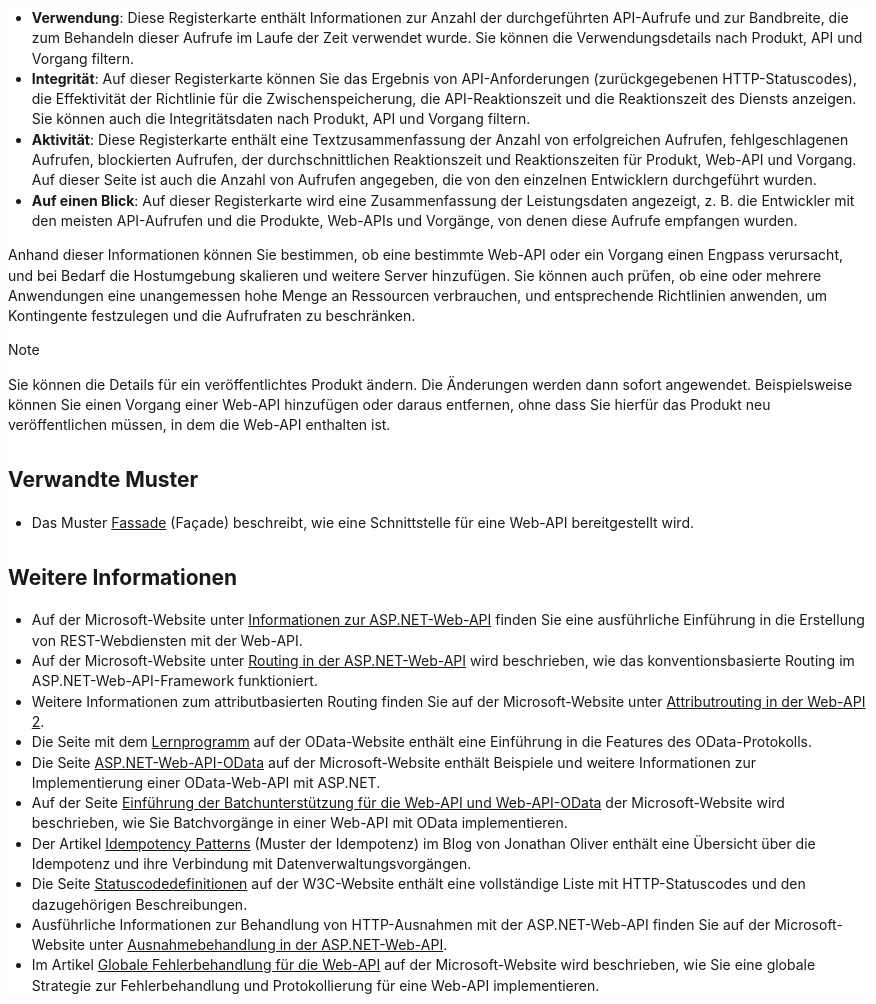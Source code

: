 * **Verwendung**: Diese Registerkarte enthält Informationen zur Anzahl der durchgeführten API-Aufrufe und zur Bandbreite, die zum Behandeln dieser Aufrufe im Laufe der Zeit verwendet wurde. Sie können die Verwendungsdetails nach Produkt, API und Vorgang filtern.
* **Integrität**: Auf dieser Registerkarte können Sie das Ergebnis von API-Anforderungen (zurückgegebenen HTTP-Statuscodes), die Effektivität der Richtlinie für die Zwischenspeicherung, die API-Reaktionszeit und die Reaktionszeit des Diensts anzeigen. Sie können auch die Integritätsdaten nach Produkt, API und Vorgang filtern.
* **Aktivität**: Diese Registerkarte enthält eine Textzusammenfassung der Anzahl von erfolgreichen Aufrufen, fehlgeschlagenen Aufrufen, blockierten Aufrufen, der durchschnittlichen Reaktionszeit und Reaktionszeiten für Produkt, Web-API und Vorgang. Auf dieser Seite ist auch die Anzahl von Aufrufen angegeben, die von den einzelnen Entwicklern durchgeführt wurden.
* **Auf einen Blick**: Auf dieser Registerkarte wird eine Zusammenfassung der Leistungsdaten angezeigt, z. B. die Entwickler mit den meisten API-Aufrufen und die Produkte, Web-APIs und Vorgänge, von denen diese Aufrufe empfangen wurden.

Anhand dieser Informationen können Sie bestimmen, ob eine bestimmte Web-API oder ein Vorgang einen Engpass verursacht, und bei Bedarf die Hostumgebung skalieren und weitere Server hinzufügen. Sie können auch prüfen, ob eine oder mehrere Anwendungen eine unangemessen hohe Menge an Ressourcen verbrauchen, und entsprechende Richtlinien anwenden, um Kontingente festzulegen und die Aufrufraten zu beschränken.

> [!NOTE]
> Sie können die Details für ein veröffentlichtes Produkt ändern. Die Änderungen werden dann sofort angewendet. Beispielsweise können Sie einen Vorgang einer Web-API hinzufügen oder daraus entfernen, ohne dass Sie hierfür das Produkt neu veröffentlichen müssen, in dem die Web-API enthalten ist.
> 
> 

## Verwandte Muster
* Das Muster [Fassade](http://en.wikipedia.org/wiki/Facade_pattern) (Façade) beschreibt, wie eine Schnittstelle für eine Web-API bereitgestellt wird.

## Weitere Informationen
* Auf der Microsoft-Website unter [Informationen zur ASP.NET-Web-API](http://www.asp.net/web-api) finden Sie eine ausführliche Einführung in die Erstellung von REST-Webdiensten mit der Web-API.
* Auf der Microsoft-Website unter [Routing in der ASP.NET-Web-API](http://www.asp.net/web-api/overview/web-api-routing-and-actions/routing-in-aspnet-web-api) wird beschrieben, wie das konventionsbasierte Routing im ASP.NET-Web-API-Framework funktioniert.
* Weitere Informationen zum attributbasierten Routing finden Sie auf der Microsoft-Website unter [Attributrouting in der Web-API 2](http://www.asp.net/web-api/overview/web-api-routing-and-actions/attribute-routing-in-web-api-2).
* Die Seite mit dem [Lernprogramm](http://www.odata.org/getting-started/basic-tutorial/) auf der OData-Website enthält eine Einführung in die Features des OData-Protokolls.
* Die Seite [ASP.NET-Web-API-OData](http://www.asp.net/web-api/overview/odata-support-in-aspnet-web-api) auf der Microsoft-Website enthält Beispiele und weitere Informationen zur Implementierung einer OData-Web-API mit ASP.NET.
* Auf der Seite [Einführung der Batchunterstützung für die Web-API und Web-API-OData](http://blogs.msdn.com/b/webdev/archive/2013/11/01/introducing-batch-support-in-web-api-and-web-api-odata.aspx) der Microsoft-Website wird beschrieben, wie Sie Batchvorgänge in einer Web-API mit OData implementieren.
* Der Artikel [Idempotency Patterns](http://blog.jonathanoliver.com/idempotency-patterns/) (Muster der Idempotenz) im Blog von Jonathan Oliver enthält eine Übersicht über die Idempotenz und ihre Verbindung mit Datenverwaltungsvorgängen.
* Die Seite [Statuscodedefinitionen](http://www.w3.org/Protocols/rfc2616/rfc2616-sec10.html) auf der W3C-Website enthält eine vollständige Liste mit HTTP-Statuscodes und den dazugehörigen Beschreibungen.
* Ausführliche Informationen zur Behandlung von HTTP-Ausnahmen mit der ASP.NET-Web-API finden Sie auf der Microsoft-Website unter [Ausnahmebehandlung in der ASP.NET-Web-API](http://www.asp.net/web-api/overview/error-handling/exception-handling).
* Im Artikel [Globale Fehlerbehandlung für die Web-API](http://www.asp.net/web-api/overview/error-handling/web-api-global-error-handling) auf der Microsoft-Website wird beschrieben, wie Sie eine globale Strategie zur Fehlerbehandlung und Protokollierung für eine Web-API implementieren.